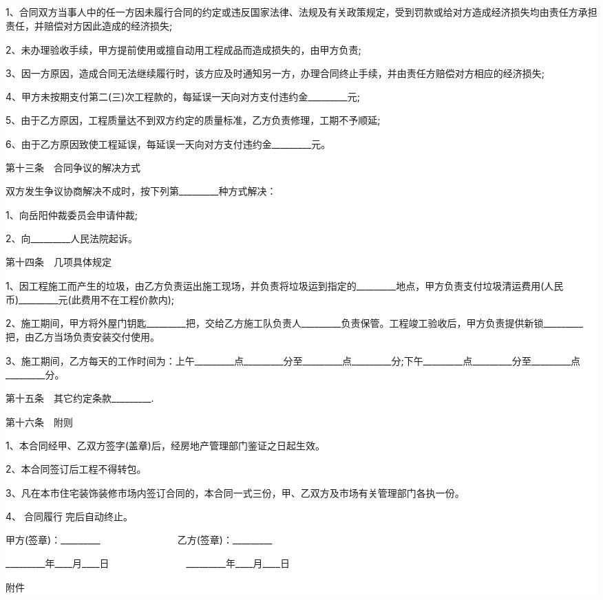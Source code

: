
1、合同双方当事人中的任一方因未履行合同的约定或违反国家法律、法规及有关政策规定，受到罚款或给对方造成经济损失均由责任方承担责任，并赔偿对方因此造成的经济损失;


2、未办理验收手续，甲方提前使用或擅自动用工程成品而造成损失的，由甲方负责;


3、因一方原因，造成合同无法继续履行时，该方应及时通知另一方，办理合同终止手续，并由责任方赔偿对方相应的经济损失;


4、甲方未按期支付第二(三)次工程款的，每延误一天向对方支付违约金_________元;


5、由于乙方原因，工程质量达不到双方约定的质量标准，乙方负责修理，工期不予顺延;


6、由于乙方原因致使工程延误，每延误一天向对方支付违约金_________元。


第十三条　合同争议的解决方式


双方发生争议协商解决不成时，按下列第_________种方式解决：


1、向岳阳仲裁委员会申请仲裁;


2、向_________人民法院起诉。


第十四条　几项具体规定


1、因工程施工而产生的垃圾，由乙方负责运出施工现场，并负责将垃圾运到指定的_________地点，甲方负责支付垃圾清运费用(人民币)_________元(此费用不在工程价款内);


2、施工期间，甲方将外屋门钥匙_________把，交给乙方施工队负责人_________负责保管。工程竣工验收后，甲方负责提供新锁_________把，由乙方当场负责安装交付使用。


3、施工期间，乙方每天的工作时间为：上午_________点_________分至_________点_________分;下午_________点_________分至_________点_________分。


第十五条　其它约定条款_________.


第十六条　附则


1、本合同经甲、乙双方签字(盖章)后，经房地产管理部门鉴证之日起生效。


2、本合同签订后工程不得转包。


3、凡在本市住宅装饰装修市场内签订合同的，本合同一式三份，甲、乙双方及市场有关管理部门各执一份。


4、
合同履行
完后自动终止。


甲方(签章)：_________　　　　　　　　乙方(签章)：_________


_________年____月____日　　　　　　　　_________年____月____日


附件
